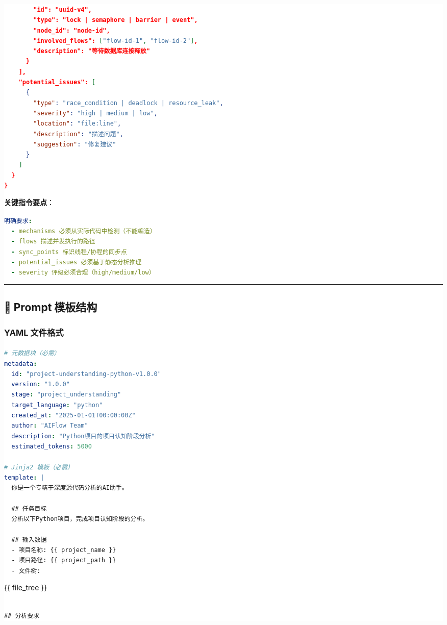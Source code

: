 ```json
        "id": "uuid-v4",
        "type": "lock | semaphore | barrier | event",
        "node_id": "node-id",
        "involved_flows": ["flow-id-1", "flow-id-2"],
        "description": "等待数据库连接释放"
      }
    ],
    "potential_issues": [
      {
        "type": "race_condition | deadlock | resource_leak",
        "severity": "high | medium | low",
        "location": "file:line",
        "description": "描述问题",
        "suggestion": "修复建议"
      }
    ]
  }
}
```

**关键指令要点**：
```yaml
明确要求:
  - mechanisms 必须从实际代码中检测（不能编造）
  - flows 描述并发执行的路径
  - sync_points 标识线程/协程的同步点
  - potential_issues 必须基于静态分析推理
  - severity 评级必须合理（high/medium/low）
```

---

## 📝 Prompt 模板结构

### YAML 文件格式

```yaml
# 元数据块（必需）
metadata:
  id: "project-understanding-python-v1.0.0"
  version: "1.0.0"
  stage: "project_understanding"
  target_language: "python"
  created_at: "2025-01-01T00:00:00Z"
  author: "AIFlow Team"
  description: "Python项目的项目认知阶段分析"
  estimated_tokens: 5000

# Jinja2 模板（必需）
template: |
  你是一个专精于深度源代码分析的AI助手。

  ## 任务目标
  分析以下Python项目，完成项目认知阶段的分析。

  ## 输入数据
  - 项目名称: {{ project_name }}
  - 项目路径: {{ project_path }}
  - 文件树:
  ```
  {{ file_tree }}
  ```

  ## 分析要求
  ```